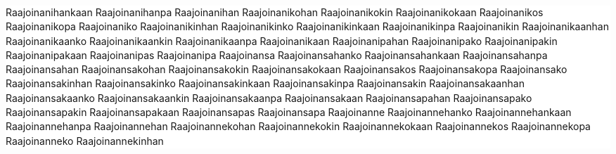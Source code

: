 Raajoinanihankaan
Raajoinanihanpa
Raajoinanihan
Raajoinanikohan
Raajoinanikokin
Raajoinanikokaan
Raajoinanikos
Raajoinanikopa
Raajoinaniko
Raajoinanikinhan
Raajoinanikinko
Raajoinanikinkaan
Raajoinanikinpa
Raajoinanikin
Raajoinanikaanhan
Raajoinanikaanko
Raajoinanikaankin
Raajoinanikaanpa
Raajoinanikaan
Raajoinanipahan
Raajoinanipako
Raajoinanipakin
Raajoinanipakaan
Raajoinanipas
Raajoinanipa
Raajoinansa
Raajoinansahanko
Raajoinansahankaan
Raajoinansahanpa
Raajoinansahan
Raajoinansakohan
Raajoinansakokin
Raajoinansakokaan
Raajoinansakos
Raajoinansakopa
Raajoinansako
Raajoinansakinhan
Raajoinansakinko
Raajoinansakinkaan
Raajoinansakinpa
Raajoinansakin
Raajoinansakaanhan
Raajoinansakaanko
Raajoinansakaankin
Raajoinansakaanpa
Raajoinansakaan
Raajoinansapahan
Raajoinansapako
Raajoinansapakin
Raajoinansapakaan
Raajoinansapas
Raajoinansapa
Raajoinanne
Raajoinannehanko
Raajoinannehankaan
Raajoinannehanpa
Raajoinannehan
Raajoinannekohan
Raajoinannekokin
Raajoinannekokaan
Raajoinannekos
Raajoinannekopa
Raajoinanneko
Raajoinannekinhan